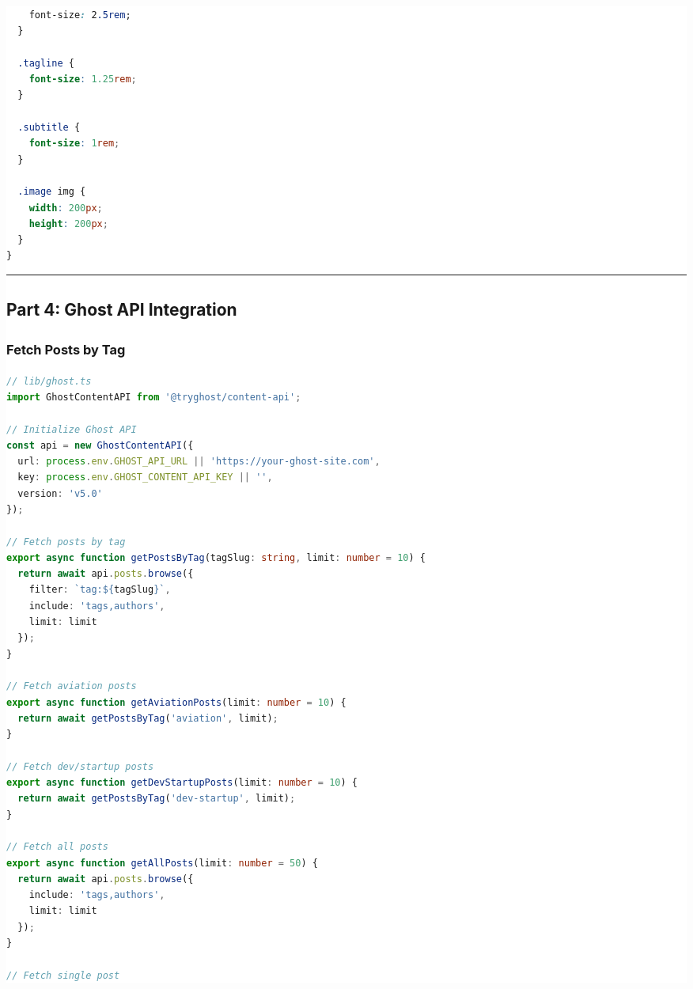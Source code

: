 ```css
    font-size: 2.5rem;
  }

  .tagline {
    font-size: 1.25rem;
  }

  .subtitle {
    font-size: 1rem;
  }

  .image img {
    width: 200px;
    height: 200px;
  }
}
```

---

## Part 4: Ghost API Integration

### Fetch Posts by Tag

```typescript
// lib/ghost.ts
import GhostContentAPI from '@tryghost/content-api';

// Initialize Ghost API
const api = new GhostContentAPI({
  url: process.env.GHOST_API_URL || 'https://your-ghost-site.com',
  key: process.env.GHOST_CONTENT_API_KEY || '',
  version: 'v5.0'
});

// Fetch posts by tag
export async function getPostsByTag(tagSlug: string, limit: number = 10) {
  return await api.posts.browse({
    filter: `tag:${tagSlug}`,
    include: 'tags,authors',
    limit: limit
  });
}

// Fetch aviation posts
export async function getAviationPosts(limit: number = 10) {
  return await getPostsByTag('aviation', limit);
}

// Fetch dev/startup posts
export async function getDevStartupPosts(limit: number = 10) {
  return await getPostsByTag('dev-startup', limit);
}

// Fetch all posts
export async function getAllPosts(limit: number = 50) {
  return await api.posts.browse({
    include: 'tags,authors',
    limit: limit
  });
}

// Fetch single post
```